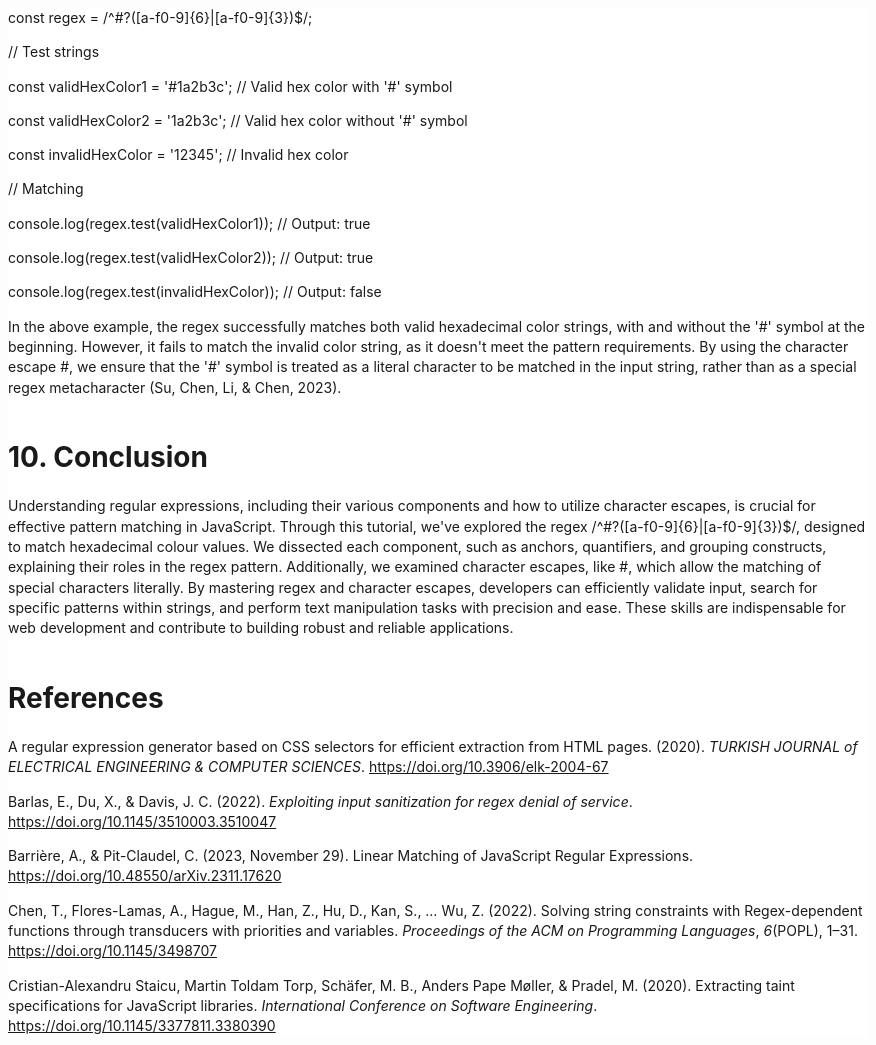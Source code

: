 const regex = /^#?([a-f0-9]{6}|[a-f0-9]{3})$/;

// Test strings

const validHexColor1 = '#1a2b3c'; // Valid hex color with '#' symbol

const validHexColor2 = '1a2b3c'; // Valid hex color without '#' symbol

const invalidHexColor = '12345'; // Invalid hex color

// Matching

console.log(regex.test(validHexColor1)); // Output: true

console.log(regex.test(validHexColor2)); // Output: true

console.log(regex.test(invalidHexColor)); // Output: false

In the above example, the regex successfully matches both valid hexadecimal color strings, with and without the '#' symbol at the beginning. However, it fails to match the invalid color string, as it doesn't meet the pattern requirements. By using the character escape \#, we ensure that the '#' symbol is treated as a literal character to be matched in the input string, rather than as a special regex metacharacter (Su, Chen, Li, & Chen, 2023).

# <a name="_toc161651094"></a>**10. Conclusion** 
Understanding regular expressions, including their various components and how to utilize character escapes, is crucial for effective pattern matching in JavaScript. Through this tutorial, we've explored the regex /^#?([a-f0-9]{6}|[a-f0-9]{3})$/, designed to match hexadecimal colour values. We dissected each component, such as anchors, quantifiers, and grouping constructs, explaining their roles in the regex pattern. Additionally, we examined character escapes, like #, which allow the matching of special characters literally. By mastering regex and character escapes, developers can efficiently validate input, search for specific patterns within strings, and perform text manipulation tasks with precision and ease. These skills are indispensable for web development and contribute to building robust and reliable applications.


# <a name="_toc161651095"></a>**References** 

A regular expression generator based on CSS selectors for efficient extraction from HTML pages. (2020). *TURKISH JOURNAL of ELECTRICAL ENGINEERING & COMPUTER SCIENCES*. https://doi.org/10.3906/elk-2004-67

Barlas, E., Du, X., & Davis, J. C. (2022). *Exploiting input sanitization for regex denial of service*. https://doi.org/10.1145/3510003.3510047

Barrière, A., & Pit-Claudel, C. (2023, November 29). Linear Matching of JavaScript Regular Expressions. https://doi.org/10.48550/arXiv.2311.17620

Chen, T., Flores-Lamas, A., Hague, M., Han, Z., Hu, D., Kan, S., … Wu, Z. (2022). Solving string constraints with Regex-dependent functions through transducers with priorities and variables. *Proceedings of the ACM on Programming Languages*, *6*(POPL), 1–31. https://doi.org/10.1145/3498707

Cristian-Alexandru Staicu, Martin Toldam Torp, Schäfer, M. B., Anders Pape Møller, & Pradel, M. (2020). Extracting taint specifications for JavaScript libraries. *International Conference on Software Engineering*. https://doi.org/10.1145/3377811.3380390
